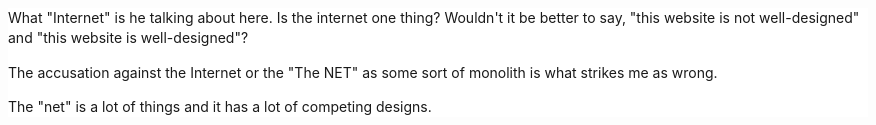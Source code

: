 What "Internet" is he talking about here. Is the internet one thing? Wouldn't it be better to say, "this website is not well-designed" and "this website is well-designed"?

The accusation against the Internet or the "The NET" as some sort of monolith is what strikes me as wrong. 

The "net" is a lot of things and it has a lot of competing designs.